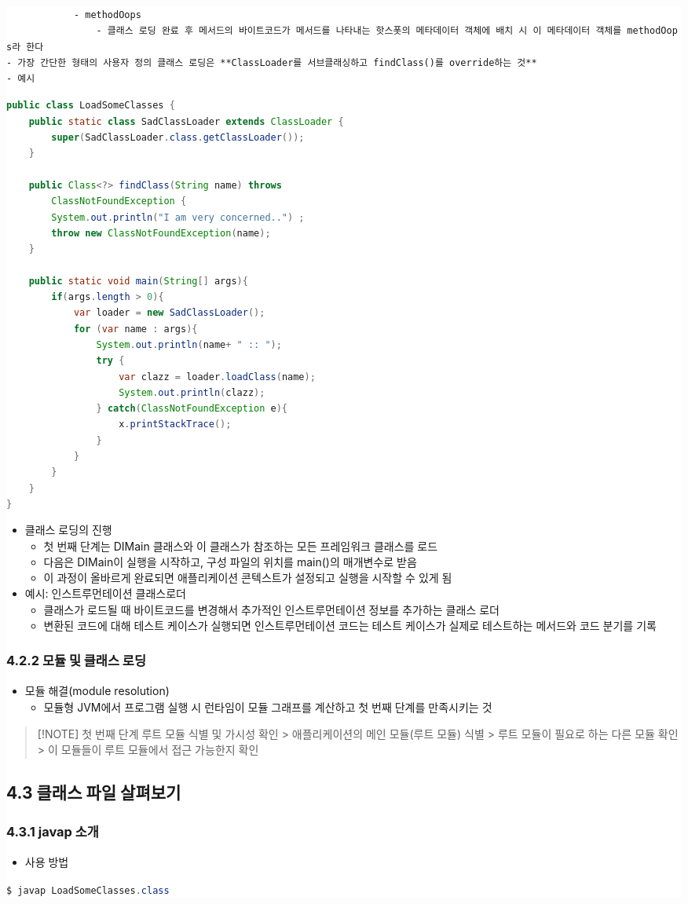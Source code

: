 				- methodOops
					- 클래스 로딩 완료 후 메서드의 바이트코드가 메서드를 나타내는 핫스폿의 메타데이터 객체에 배치 시 이 메타데이터 객체를 methodOops라 한다
	- 가장 간단한 형태의 사용자 정의 클래스 로딩은 **ClassLoader를 서브클래싱하고 findClass()를 override하는 것**
	- 예시
```Java
public class LoadSomeClasses {
	public static class SadClassLoader extends ClassLoader {
		super(SadClassLoader.class.getClassLoader());
	}

	public Class<?> findClass(String name) throws
		ClassNotFoundException {
		System.out.println("I am very concerned..")	;
		throw new ClassNotFoundException(name);
	}

	public static void main(String[] args){
		if(args.length > 0){
			var loader = new SadClassLoader();
			for (var name : args){
				System.out.println(name+ " :: ");
				try {
					var clazz = loader.loadClass(name);
					System.out.println(clazz);
				} catch(ClassNotFoundException e){
					x.printStackTrace();
				}
			}
		}
	}
}
```

- 클래스 로딩의 진행
	- 첫 번째 단계는 DIMain 클래스와 이 클래스가 참조하는 모든 프레임워크 클래스를 로드
	- 다음은 DIMain이 실행을 시작하고, 구성 파일의 위치를  main()의 매개변수로 받음
	- 이 과정이 올바르게 완료되면 애플리케이션 콘텍스트가 설정되고 실행을 시작할 수 있게 됨
- 예시: 인스트루먼테이션 클래스로더
	- 클래스가 로드될 때 바이트코드를 변경해서 추가적인 인스트루먼테이션 정보를 추가하는 클래스 로더
	- 변환된 코드에 대해 테스트 케이스가 실행되면 인스트루먼테이션 코드는 테스트 케이스가 실제로 테스트하는 메서드와 코드 분기를 기록
### 4.2.2 모듈 및 클래스 로딩
- 모듈 해결(module resolution)
	- 모듈형 JVM에서  프로그램 실행 시 런타임이 모듈 그래프를 계산하고 첫 번째 단계를 만족시키는 것
> [!NOTE] 첫 번째 단계
>  루트 모듈 식별 및 가시성 확인
	> 애플리케이션의 메인 모듈(루트 모듈) 식별
	> 루트 모듈이 필요로 하는 다른 모듈 확인
	> 이 모듈들이 루트 모듈에서 접근 가능한지 확인
	
## 4.3 클래스 파일 살펴보기
### 4.3.1 javap 소개
- 사용 방법
```Java
$ javap LoadSomeClasses.class
```
